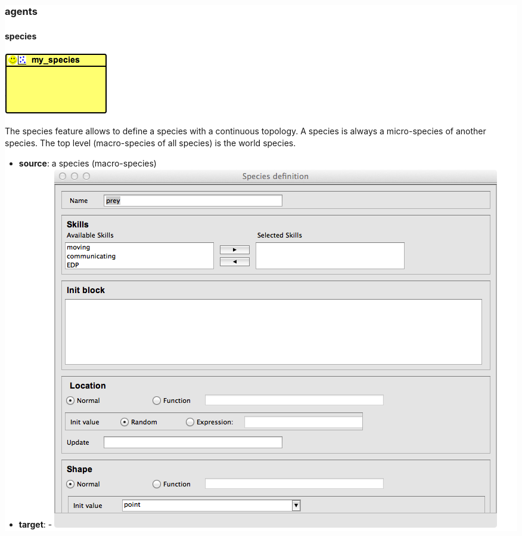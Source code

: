 ### agents
#### species

![images/graphical_editor/species.png](images/graphical_editor/species.png)

The species feature allows to define a species with a continuous topology. A species is always a micro-species of another species. The top level (macro-species of all species) is the world species.

  * **source**: a species (macro-species)
  * **target**: -
![images/graphical_editor/Frame_Speciesdef1.png](images/graphical_editor/Frame_Speciesdef1.png)
